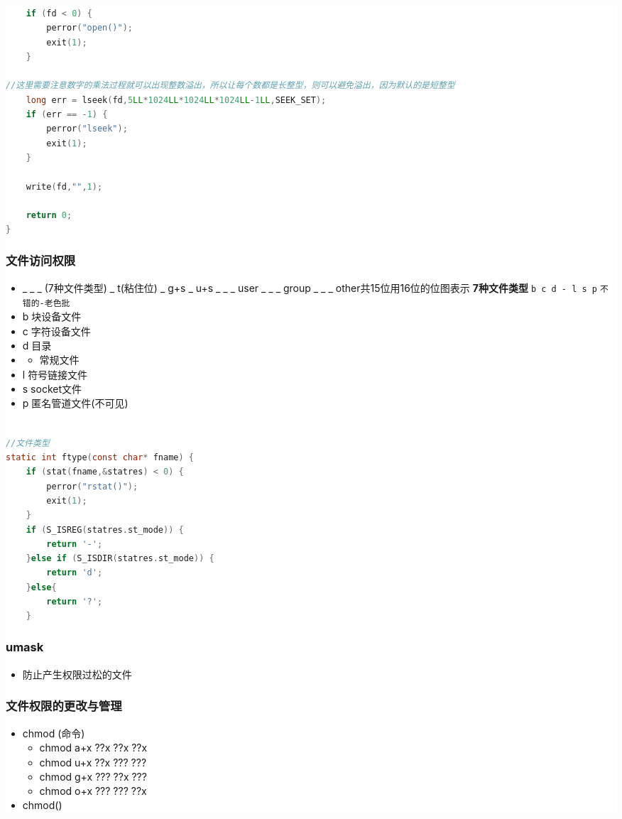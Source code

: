~~~ c
    if (fd < 0) {
        perror("open()");
        exit(1);
    }

//这里需要注意数字的乘法过程就可以出现整数溢出，所以让每个数都是长整型，则可以避免溢出，因为默认的是短整型
    long err = lseek(fd,5LL*1024LL*1024LL*1024LL-1LL,SEEK_SET);
    if (err == -1) {
        perror("lseek");
        exit(1);
    }

    write(fd,"",1);

    return 0;
}

~~~
### 文件访问权限
- _ _ _ (7种文件类型) _ t(粘住位) _ g+s _ u+s _ _ _ user _ _ _  group _ _ _ other共15位用16位的位图表示
**7种文件类型** `b c d - l s p` `不错的-老色批`
- b 块设备文件
- c 字符设备文件
- d 目录
- - 常规文件
- l 符号链接文件
- s socket文件
- p 匿名管道文件(不可见)
~~~ c

//文件类型
static int ftype(const char* fname) {
    if (stat(fname,&statres) < 0) {
        perror("rstat()");
        exit(1);
    }
    if (S_ISREG(statres.st_mode)) {
        return '-';
    }else if (S_ISDIR(statres.st_mode)) {
        return 'd';
    }else{
        return '?';
    }
~~~
### umask
- 防止产生权限过松的文件
### 文件权限的更改与管理
- chmod (命令)
    - chmod a+x ??x ??x ??x
    - chmod u+x ??x ??? ???
    - chmod g+x ??? ??x ???
    - chmod o+x ??? ??? ??x
- chmod()
